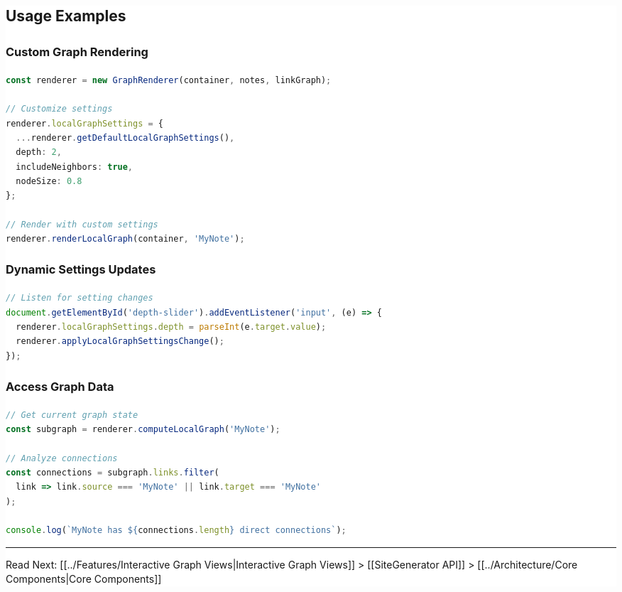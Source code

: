 ## Usage Examples

### Custom Graph Rendering

```typescript
const renderer = new GraphRenderer(container, notes, linkGraph);

// Customize settings
renderer.localGraphSettings = {
  ...renderer.getDefaultLocalGraphSettings(),
  depth: 2,
  includeNeighbors: true,
  nodeSize: 0.8
};

// Render with custom settings
renderer.renderLocalGraph(container, 'MyNote');
```

### Dynamic Settings Updates

```typescript
// Listen for setting changes
document.getElementById('depth-slider').addEventListener('input', (e) => {
  renderer.localGraphSettings.depth = parseInt(e.target.value);
  renderer.applyLocalGraphSettingsChange();
});
```

### Access Graph Data

```typescript
// Get current graph state
const subgraph = renderer.computeLocalGraph('MyNote');

// Analyze connections
const connections = subgraph.links.filter(
  link => link.source === 'MyNote' || link.target === 'MyNote'
);

console.log(`MyNote has ${connections.length} direct connections`);
```

---

Read Next: [[../Features/Interactive Graph Views|Interactive Graph Views]] > [[SiteGenerator API]] > [[../Architecture/Core Components|Core Components]]
